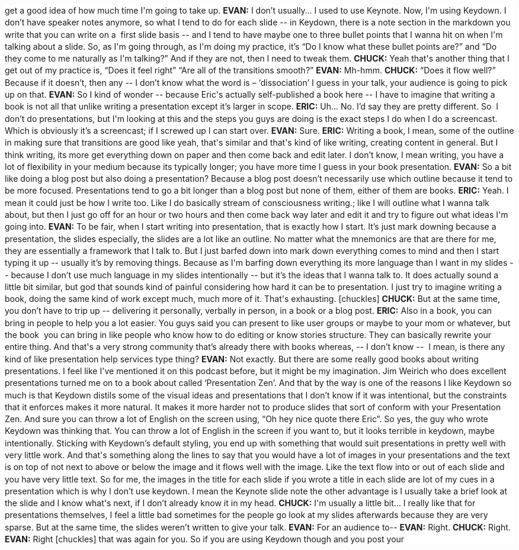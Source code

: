 get a good idea of how much time I'm going to take up. **EVAN:** I don’t usually… I used to use Keynote. Now, I'm using Keydown. I don’t have speaker notes anymore, so what I tend to do for each slide -- in Keydown, there is a note section in the markdown you write that you can write on a&nbsp; first slide basis -- and I tend to have maybe one to three bullet points that I wanna hit on when I'm talking about a slide. So, as I'm going through, as I'm doing my practice, it’s “Do I know what these bullet points are?” and “Do they come to me naturally as I'm talking?” And if they are not, then I need to tweak them. **CHUCK:** Yeah that's another thing that I get out of my practice is, “Does it feel right” “Are all of the transitions smooth?” **EVAN:** Mh-hmm. **CHUCK:** “Does it flow well?” Because if it doesn’t, then any -- I don’t know what the word is – ‘dissociation’ I guess in your talk, your audience is going to pick up on that. **EVAN:** So I kind of wonder -- because Eric's actually self-published a book here -- I have to imagine that writing a book is not all that unlike writing a presentation except it’s larger in scope. **ERIC:** Uh… No. I’d say they are pretty different. So&nbsp; I don’t do presentations, but I'm looking at this and the steps you guys are doing is the exact steps I do when I do a screencast. Which is obviously it’s a screencast; if I screwed up I can start over. **EVAN:** Sure. **ERIC:** Writing a book, I mean, some of the outline in making sure that transitions are good like yeah, that's similar and that's kind of like writing, creating content in general. But I think writing, its more get everything down on paper and then come back and edit later. I don’t know, I mean writing, you have a lot of flexibility in your medium because its typically longer; you have more time I guess in your book presentation. **EVAN:** So a bit like doing a blog post but also doing a presentation? Because a blog post doesn’t necessarily use which outline because it tend to be more focused. Presentations tend to go a bit longer than a blog post but none of them, either of them are books. **ERIC:** Yeah. I mean it could just be how I write too. Like I do basically stream of consciousness writing.; like I will outline what I wanna talk about, but then I just go off for an hour or two hours and then come back way later and edit it and try to figure out what ideas I'm going into. **EVAN:** To be fair, when I start writing into presentation, that is exactly how I start. It’s just mark downing because a presentation, the slides especially, the slides are a lot like an outline. No matter what the mnemonics are that are there for me, they are essentially a framework that I talk to. But I just barfed down into mark down everything comes to mind and then I start typing it up -- usually it’s by removing things. Because as I'm barfing down everything its more language than I want in my slides -- because I don’t use much language in my slides intentionally -- but it’s the ideas that I wanna talk to. It does actually sound a little bit similar, but god that sounds kind of painful considering how hard it can be to presentation. I just try to imagine writing a book, doing the same kind of work except much, much more of it. That's exhausting. [chuckles] **CHUCK:** But at the same time, you don’t have to trip up -- delivering it personally, verbally in person, in a book or a blog post. **ERIC:** Also in a book, you can bring in people to help you a lot easier. You guys said you can present to like user groups or maybe to your mom or whatever, but the book&nbsp; you can bring in like people who know how to do editing or know stories structure. They can basically rewrite your entire thing. And that's a very strong community that’s already there with books whereas, -- I don’t know -- &nbsp;I mean, is there any kind of like presentation help services type thing? **EVAN:** Not exactly. But there are some really good books about writing presentations. I feel like I've mentioned it on this podcast before, but it might be my imagination. Jim Weirich who does excellent presentations turned me on to a book about called ‘Presentation Zen’. And that by the way is one of the reasons I like Keydown so much is that Keydown distils some of the visual ideas and presentations that I don’t know if it was intentional, but the constraints that it enforces makes it more natural. It makes it more harder not to produce slides that sort of conform with your Presentation Zen. And sure you can throw a lot of English on the screen using, “Oh hey nice quote there Eric”. So yes, the guy who wrote Keydown was thinking that. You can throw a lot of English in the screen if you want to, but it looks terrible in keydown, maybe intentionally. Sticking with Keydown’s default styling, you end up with something that would suit presentations in pretty well with very little work. And that's something along the lines to say that you would have a lot of images in your presentations and the text is on top of not next to above or below the image and it flows well with the image. Like the text flow into or out of each slide and you have very little text. So for me, the images in the title for each slide if you wrote a title in each slide are lot of my cues in a presentation which is why I don’t use keydown. I mean the Keynote slide note the other advantage is I usually take a brief look at the slide and I know what's next, if I don’t already know it in my head. **CHUCK:** I'm usually a little bit… I really like that for presentations themselves, I feel a little bad sometimes for the people go look at my slides afterwards because they are very sparse. But at the same time, the slides weren’t written to give your talk. **EVAN:** For an audience to-- **EVAN:** Right. **CHUCK:** Right. **EVAN:** Right [chuckles] that was again for you. So if you are using Keydown though and you post your